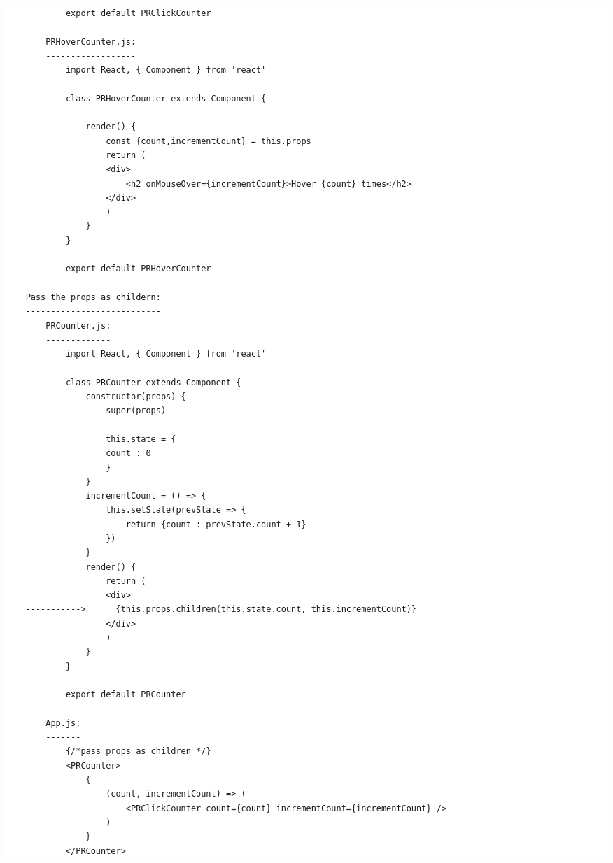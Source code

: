                 export default PRClickCounter

            PRHoverCounter.js:
            ------------------
                import React, { Component } from 'react'

                class PRHoverCounter extends Component {
                    
                    render() {
                        const {count,incrementCount} = this.props
                        return (
                        <div>
                            <h2 onMouseOver={incrementCount}>Hover {count} times</h2>
                        </div>
                        )
                    }
                }

                export default PRHoverCounter

        Pass the props as childern:
        ---------------------------
            PRCounter.js:
            -------------
                import React, { Component } from 'react'

                class PRCounter extends Component {
                    constructor(props) {
                        super(props)
                    
                        this.state = {
                        count : 0
                        }
                    }
                    incrementCount = () => {
                        this.setState(prevState => {
                            return {count : prevState.count + 1}
                        })
                    }
                    render() {
                        return (
                        <div>
        ----------->      {this.props.children(this.state.count, this.incrementCount)}
                        </div>
                        )
                    }
                }

                export default PRCounter

            App.js:
            -------
                {/*pass props as children */}
                <PRCounter> 
                    {
                        (count, incrementCount) => (
                            <PRClickCounter count={count} incrementCount={incrementCount} />
                        )
                    }
                </PRCounter>
